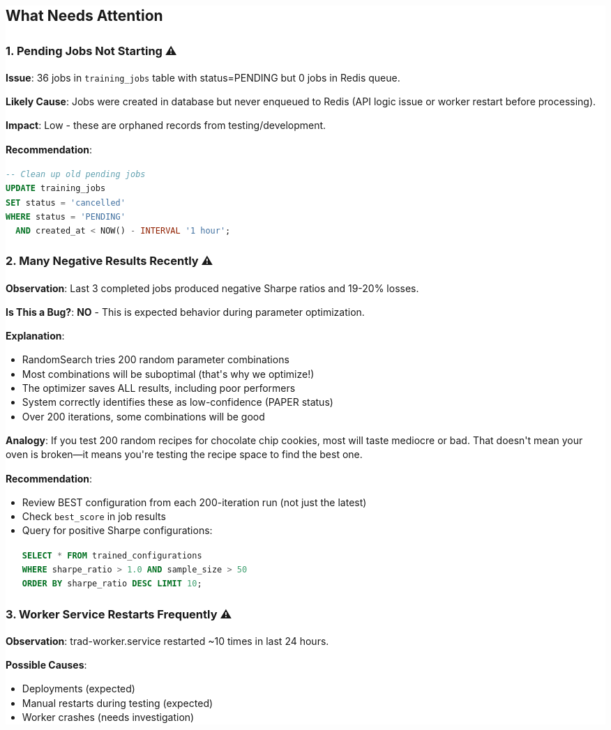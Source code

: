 
## What Needs Attention

### 1. Pending Jobs Not Starting ⚠️

**Issue**: 36 jobs in `training_jobs` table with status=PENDING but 0 jobs in Redis queue.

**Likely Cause**: Jobs were created in database but never enqueued to Redis (API logic issue or worker restart before processing).

**Impact**: Low - these are orphaned records from testing/development.

**Recommendation**: 
```sql
-- Clean up old pending jobs
UPDATE training_jobs 
SET status = 'cancelled' 
WHERE status = 'PENDING' 
  AND created_at < NOW() - INTERVAL '1 hour';
```

### 2. Many Negative Results Recently ⚠️

**Observation**: Last 3 completed jobs produced negative Sharpe ratios and 19-20% losses.

**Is This a Bug?**: **NO** - This is expected behavior during parameter optimization.

**Explanation**:
- RandomSearch tries 200 random parameter combinations
- Most combinations will be suboptimal (that's why we optimize!)
- The optimizer saves ALL results, including poor performers
- System correctly identifies these as low-confidence (PAPER status)
- Over 200 iterations, some combinations will be good

**Analogy**: If you test 200 random recipes for chocolate chip cookies, most will taste mediocre or bad. That doesn't mean your oven is broken—it means you're testing the recipe space to find the best one.

**Recommendation**: 
- Review BEST configuration from each 200-iteration run (not just the latest)
- Check `best_score` in job results
- Query for positive Sharpe configurations: 
  ```sql
  SELECT * FROM trained_configurations 
  WHERE sharpe_ratio > 1.0 AND sample_size > 50 
  ORDER BY sharpe_ratio DESC LIMIT 10;
  ```

### 3. Worker Service Restarts Frequently ⚠️

**Observation**: trad-worker.service restarted ~10 times in last 24 hours.

**Possible Causes**:
- Deployments (expected)
- Manual restarts during testing (expected)
- Worker crashes (needs investigation)
